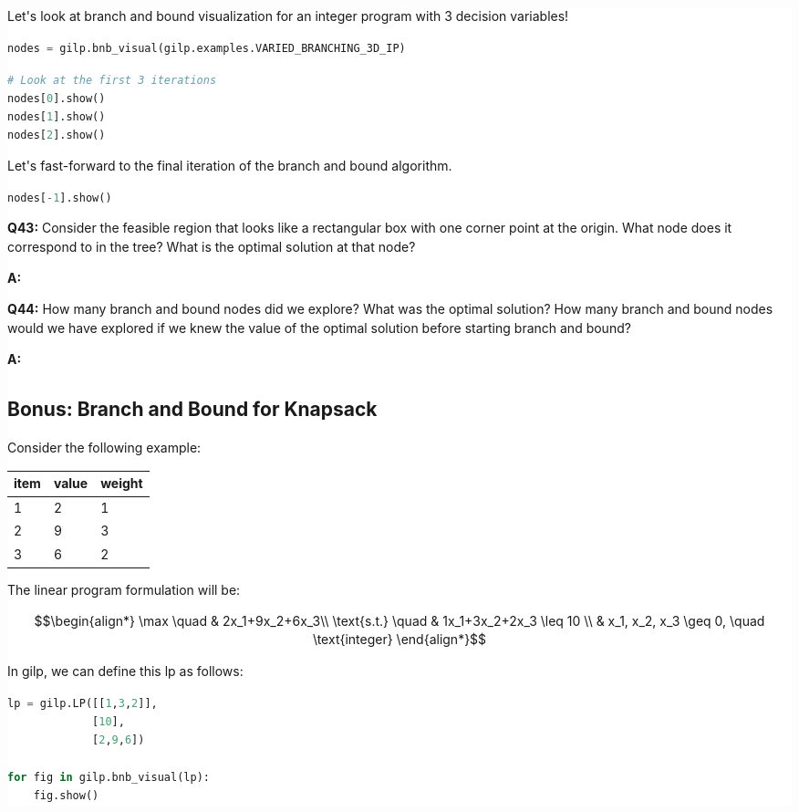 Let's look at branch and bound visualization for an integer program with 3 decision variables!


```python
nodes = gilp.bnb_visual(gilp.examples.VARIED_BRANCHING_3D_IP)
```


```python
# Look at the first 3 iterations
nodes[0].show()
nodes[1].show()
nodes[2].show()
```

Let's fast-forward to the final iteration of the branch and bound algorithm.


```python
nodes[-1].show()
```

**Q43:** Consider the feasible region that looks like a rectangular box with one corner point at the origin. What node does it correspond to in the tree? What is the optimal solution at that node?

**A:** 

**Q44:** How many branch and bound nodes did we explore? What was the optimal solution? How many branch and bound nodes would we have explored if we knew the value of the optimal solution before starting branch and bound?

**A:** 

## Bonus: Branch and Bound for Knapsack

Consider the following example:

| item | value | weight
|------|-------|-------
|  1   |   2   |   1 
|  2   |   9   |   3 
|  3   |   6   |   2 

The linear program formulation will be:


$$\begin{align*}
\max \quad & 2x_1+9x_2+6x_3\\
\text{s.t.} \quad & 1x_1+3x_2+2x_3 \leq 10 \\
& x_1, x_2, x_3 \geq 0, \quad \text{integer}
\end{align*}$$

In gilp, we can define this lp as follows:


```python
lp = gilp.LP([[1,3,2]],
             [10],
             [2,9,6])

for fig in gilp.bnb_visual(lp):
    fig.show()
```
